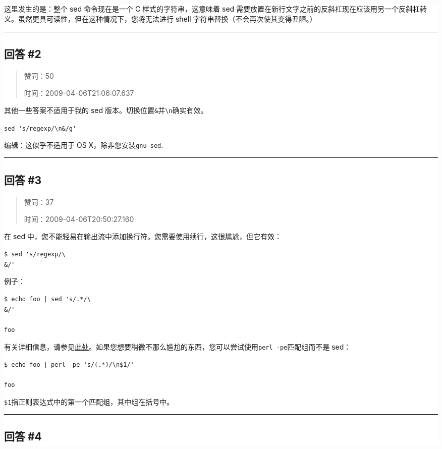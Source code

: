 这里发生的是：整个 sed 命令现在是一个 C 样式的字符串，这意味着 sed 需要放置在新行文字之前的反斜杠现在应该用另一个反斜杠转义。虽然更具可读性，但在这种情况下，您将无法进行 shell 字符串替换（不会再次使其变得丑陋。）

* * *

## 回答 #2

> 赞同：50
> 
> 时间：2009-04-06T21:06:07.637

其他一些答案不适用于我的 sed 版本。切换位置`&`并`\n`确实有效。

```
sed 's/regexp/\n&/g' 
```

编辑：这似乎不适用于 OS X，除非您安装`gnu-sed`.

* * *

## 回答 #3

> 赞同：37
> 
> 时间：2009-04-06T20:50:27.160

在 sed 中，您不能轻易在输出流中添加换行符。您需要使用续行，这很尴尬，但它有效：

```
$ sed 's/regexp/\
&/' 
```

例子：

```
$ echo foo | sed 's/.*/\
&/'

foo 
```

有关详细信息，请参见[此处](http://www.grymoire.com/Unix/Sed.html#uh-nl)。如果您想要稍微不那么尴尬的东西，您可以尝试使用`perl -pe`匹配组而不是 sed：

```
$ echo foo | perl -pe 's/(.*)/\n$1/'

foo 
```

`$1`指正则表达式中的第一个匹配组，其中组在括号中。

* * *

## 回答 #4
